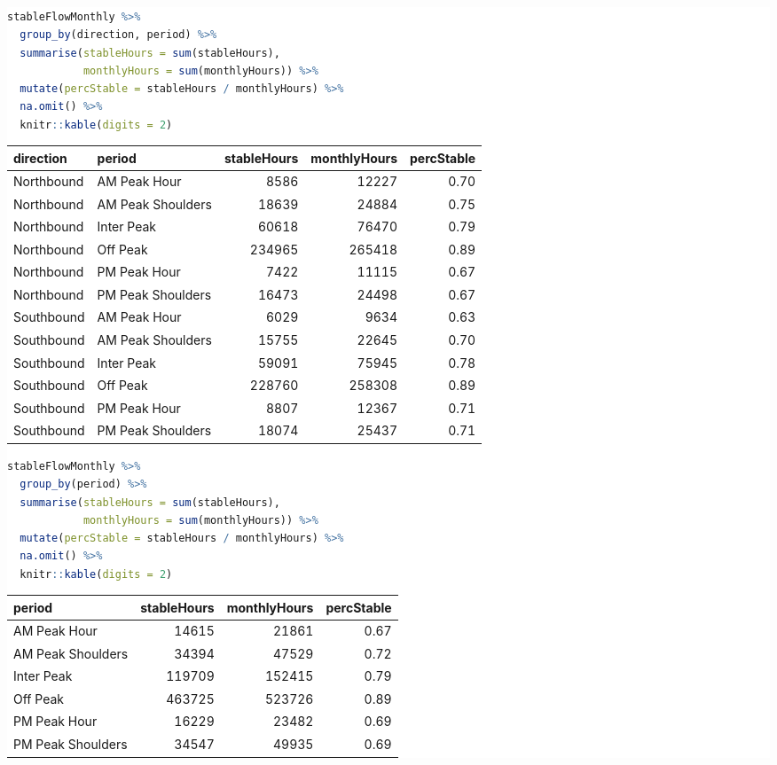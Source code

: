 ``` r
stableFlowMonthly %>% 
  group_by(direction, period) %>% 
  summarise(stableHours = sum(stableHours),
            monthlyHours = sum(monthlyHours)) %>% 
  mutate(percStable = stableHours / monthlyHours) %>% 
  na.omit() %>% 
  knitr::kable(digits = 2)
```

| direction  | period            |  stableHours|  monthlyHours|  percStable|
|:-----------|:------------------|------------:|-------------:|-----------:|
| Northbound | AM Peak Hour      |         8586|         12227|        0.70|
| Northbound | AM Peak Shoulders |        18639|         24884|        0.75|
| Northbound | Inter Peak        |        60618|         76470|        0.79|
| Northbound | Off Peak          |       234965|        265418|        0.89|
| Northbound | PM Peak Hour      |         7422|         11115|        0.67|
| Northbound | PM Peak Shoulders |        16473|         24498|        0.67|
| Southbound | AM Peak Hour      |         6029|          9634|        0.63|
| Southbound | AM Peak Shoulders |        15755|         22645|        0.70|
| Southbound | Inter Peak        |        59091|         75945|        0.78|
| Southbound | Off Peak          |       228760|        258308|        0.89|
| Southbound | PM Peak Hour      |         8807|         12367|        0.71|
| Southbound | PM Peak Shoulders |        18074|         25437|        0.71|

``` r
stableFlowMonthly %>% 
  group_by(period) %>% 
  summarise(stableHours = sum(stableHours),
            monthlyHours = sum(monthlyHours)) %>% 
  mutate(percStable = stableHours / monthlyHours) %>% 
  na.omit() %>% 
  knitr::kable(digits = 2)
```

| period            |  stableHours|  monthlyHours|  percStable|
|:------------------|------------:|-------------:|-----------:|
| AM Peak Hour      |        14615|         21861|        0.67|
| AM Peak Shoulders |        34394|         47529|        0.72|
| Inter Peak        |       119709|        152415|        0.79|
| Off Peak          |       463725|        523726|        0.89|
| PM Peak Hour      |        16229|         23482|        0.69|
| PM Peak Shoulders |        34547|         49935|        0.69|
